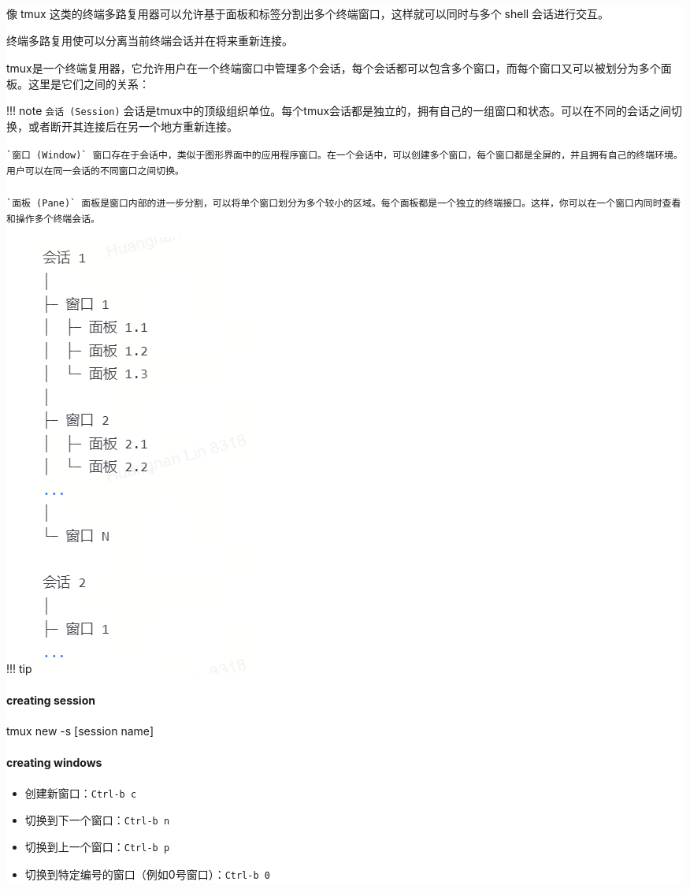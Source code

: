 像 tmux 这类的终端多路复用器可以允许基于面板和标签分割出多个终端窗口，这样就可以同时与多个 shell 会话进行交互。

终端多路复用使可以分离当前终端会话并在将来重新连接。

tmux是一个终端复用器，它允许用户在一个终端窗口中管理多个会话，每个会话都可以包含多个窗口，而每个窗口又可以被划分为多个面板。这里是它们之间的关系：

!!! note
    `会话 (Session)` 会话是tmux中的顶级组织单位。每个tmux会话都是独立的，拥有自己的一组窗口和状态。可以在不同的会话之间切换，或者断开其连接后在另一个地方重新连接。

    `窗口 (Window)` 窗口存在于会话中，类似于图形界面中的应用程序窗口。在一个会话中，可以创建多个窗口，每个窗口都是全屏的，并且拥有自己的终端环境。用户可以在同一会话的不同窗口之间切换。

    `面板 (Pane)` 面板是窗口内部的进一步分割，可以将单个窗口划分为多个较小的区域。每个面板都是一个独立的终端接口。这样，你可以在一个窗口内同时查看和操作多个终端会话。


!!! tip
    ![2](../img/2.png)
#### creating session
tmux new -s [session name]

#### creating windows
- 创建新窗口：`Ctrl-b c`

- 切换到下一个窗口：`Ctrl-b n`

- 切换到上一个窗口：`Ctrl-b p`

- 切换到特定编号的窗口（例如0号窗口）：`Ctrl-b 0`
